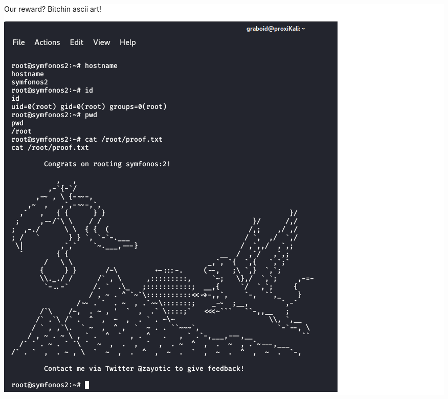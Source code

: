 Our reward? Bitchin ascii art!  

![proof.txt](/assets/images/symfonos2-root-proof.png)

[1]: /disclaimer/
[2]: https://www.vulnhub.com/entry/symfonos-2,331/
[3]: https://twitter.com/@Zayotic
[4]: https://www.exploit-db.com/exploits/36742
[5]: https://www.exploit-db.com/exploits/47044
